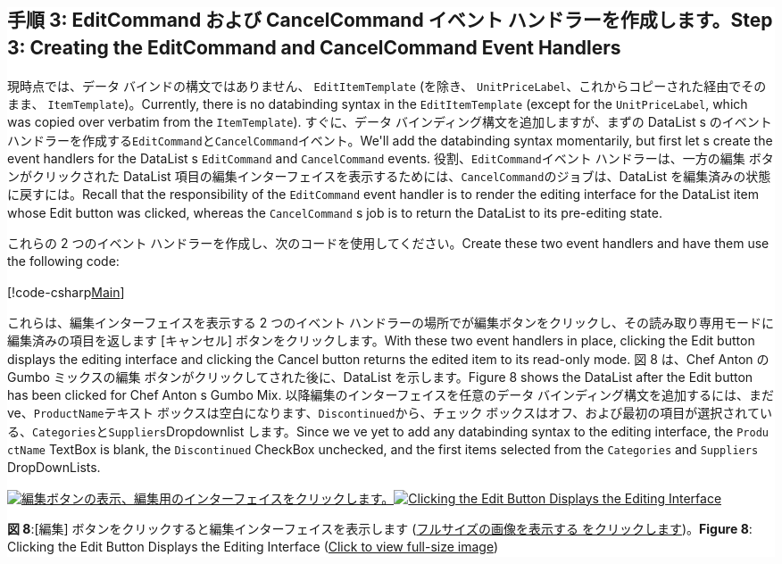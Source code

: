
## <a name="step-3-creating-the-editcommand-and-cancelcommand-event-handlers"></a><span data-ttu-id="76656-165">手順 3: EditCommand および CancelCommand イベント ハンドラーを作成します。</span><span class="sxs-lookup"><span data-stu-id="76656-165">Step 3: Creating the EditCommand and CancelCommand Event Handlers</span></span>

<span data-ttu-id="76656-166">現時点では、データ バインドの構文ではありません、 `EditItemTemplate` (を除き、 `UnitPriceLabel`、これからコピーされた経由でそのまま、 `ItemTemplate`)。</span><span class="sxs-lookup"><span data-stu-id="76656-166">Currently, there is no databinding syntax in the `EditItemTemplate` (except for the `UnitPriceLabel`, which was copied over verbatim from the `ItemTemplate`).</span></span> <span data-ttu-id="76656-167">すぐに、データ バインディング構文を追加しますが、まずの DataList s のイベント ハンドラーを作成する`EditCommand`と`CancelCommand`イベント。</span><span class="sxs-lookup"><span data-stu-id="76656-167">We'll add the databinding syntax momentarily, but first let s create the event handlers for the DataList s `EditCommand` and `CancelCommand` events.</span></span> <span data-ttu-id="76656-168">役割、`EditCommand`イベント ハンドラーは、一方の編集 ボタンがクリックされた DataList 項目の編集インターフェイスを表示するためには、`CancelCommand`のジョブは、DataList を編集済みの状態に戻すには。</span><span class="sxs-lookup"><span data-stu-id="76656-168">Recall that the responsibility of the `EditCommand` event handler is to render the editing interface for the DataList item whose Edit button was clicked, whereas the `CancelCommand` s job is to return the DataList to its pre-editing state.</span></span>

<span data-ttu-id="76656-169">これらの 2 つのイベント ハンドラーを作成し、次のコードを使用してください。</span><span class="sxs-lookup"><span data-stu-id="76656-169">Create these two event handlers and have them use the following code:</span></span>


[!code-csharp[Main](customizing-the-datalist-s-editing-interface-cs/samples/sample3.cs)]

<span data-ttu-id="76656-170">これらは、編集インターフェイスを表示する 2 つのイベント ハンドラーの場所でが編集ボタンをクリックし、その読み取り専用モードに編集済みの項目を返します [キャンセル] ボタンをクリックします。</span><span class="sxs-lookup"><span data-stu-id="76656-170">With these two event handlers in place, clicking the Edit button displays the editing interface and clicking the Cancel button returns the edited item to its read-only mode.</span></span> <span data-ttu-id="76656-171">図 8 は、Chef Anton の Gumbo ミックスの編集 ボタンがクリックしてされた後に、DataList を示します。</span><span class="sxs-lookup"><span data-stu-id="76656-171">Figure 8 shows the DataList after the Edit button has been clicked for Chef Anton s Gumbo Mix.</span></span> <span data-ttu-id="76656-172">以降編集のインターフェイスを任意のデータ バインディング構文を追加するには、まだ ve、`ProductName`テキスト ボックスは空白になります、`Discontinued`から、チェック ボックスはオフ、および最初の項目が選択されている、`Categories`と`Suppliers`Dropdownlist します。</span><span class="sxs-lookup"><span data-stu-id="76656-172">Since we ve yet to add any databinding syntax to the editing interface, the `ProductName` TextBox is blank, the `Discontinued` CheckBox unchecked, and the first items selected from the `Categories` and `Suppliers` DropDownLists.</span></span>


<span data-ttu-id="76656-173">[![編集ボタンの表示、編集用のインターフェイスをクリックします。](customizing-the-datalist-s-editing-interface-cs/_static/image23.png)](customizing-the-datalist-s-editing-interface-cs/_static/image22.png)</span><span class="sxs-lookup"><span data-stu-id="76656-173">[![Clicking the Edit Button Displays the Editing Interface](customizing-the-datalist-s-editing-interface-cs/_static/image23.png)](customizing-the-datalist-s-editing-interface-cs/_static/image22.png)</span></span>

<span data-ttu-id="76656-174">**図 8**:[編集] ボタンをクリックすると編集インターフェイスを表示します ([フルサイズの画像を表示する をクリックします](customizing-the-datalist-s-editing-interface-cs/_static/image24.png))。</span><span class="sxs-lookup"><span data-stu-id="76656-174">**Figure 8**: Clicking the Edit Button Displays the Editing Interface ([Click to view full-size image](customizing-the-datalist-s-editing-interface-cs/_static/image24.png))</span></span>
